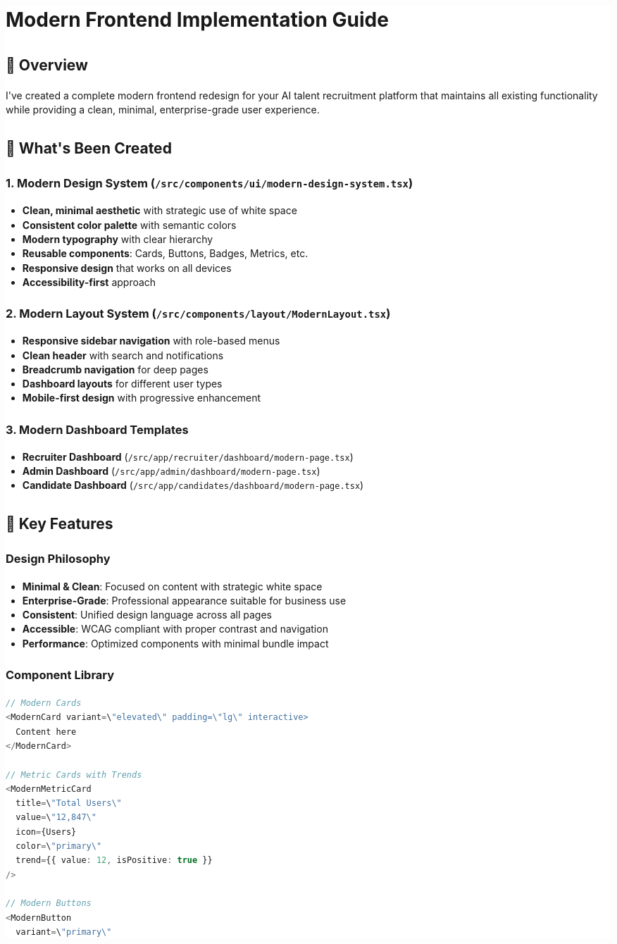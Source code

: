 # Modern Frontend Implementation Guide

## 🎨 **Overview**

I've created a complete modern frontend redesign for your AI talent recruitment platform that maintains all existing functionality while providing a clean, minimal, enterprise-grade user experience.

## 🚀 **What's Been Created**

### 1. **Modern Design System** (`/src/components/ui/modern-design-system.tsx`)
- **Clean, minimal aesthetic** with strategic use of white space
- **Consistent color palette** with semantic colors
- **Modern typography** with clear hierarchy
- **Reusable components**: Cards, Buttons, Badges, Metrics, etc.
- **Responsive design** that works on all devices
- **Accessibility-first** approach

### 2. **Modern Layout System** (`/src/components/layout/ModernLayout.tsx`)
- **Responsive sidebar navigation** with role-based menus
- **Clean header** with search and notifications
- **Breadcrumb navigation** for deep pages
- **Dashboard layouts** for different user types
- **Mobile-first design** with progressive enhancement

### 3. **Modern Dashboard Templates**
- **Recruiter Dashboard** (`/src/app/recruiter/dashboard/modern-page.tsx`)
- **Admin Dashboard** (`/src/app/admin/dashboard/modern-page.tsx`)
- **Candidate Dashboard** (`/src/app/candidates/dashboard/modern-page.tsx`)

## 🎯 **Key Features**

### **Design Philosophy**
- **Minimal & Clean**: Focused on content with strategic white space
- **Enterprise-Grade**: Professional appearance suitable for business use
- **Consistent**: Unified design language across all pages
- **Accessible**: WCAG compliant with proper contrast and navigation
- **Performance**: Optimized components with minimal bundle impact

### **Component Library**
```typescript
// Modern Cards
<ModernCard variant=\"elevated\" padding=\"lg\" interactive>
  Content here
</ModernCard>

// Metric Cards with Trends
<ModernMetricCard
  title=\"Total Users\"
  value=\"12,847\"
  icon={Users}
  color=\"primary\"
  trend={{ value: 12, isPositive: true }}
/>

// Modern Buttons
<ModernButton 
  variant=\"primary\" 
```